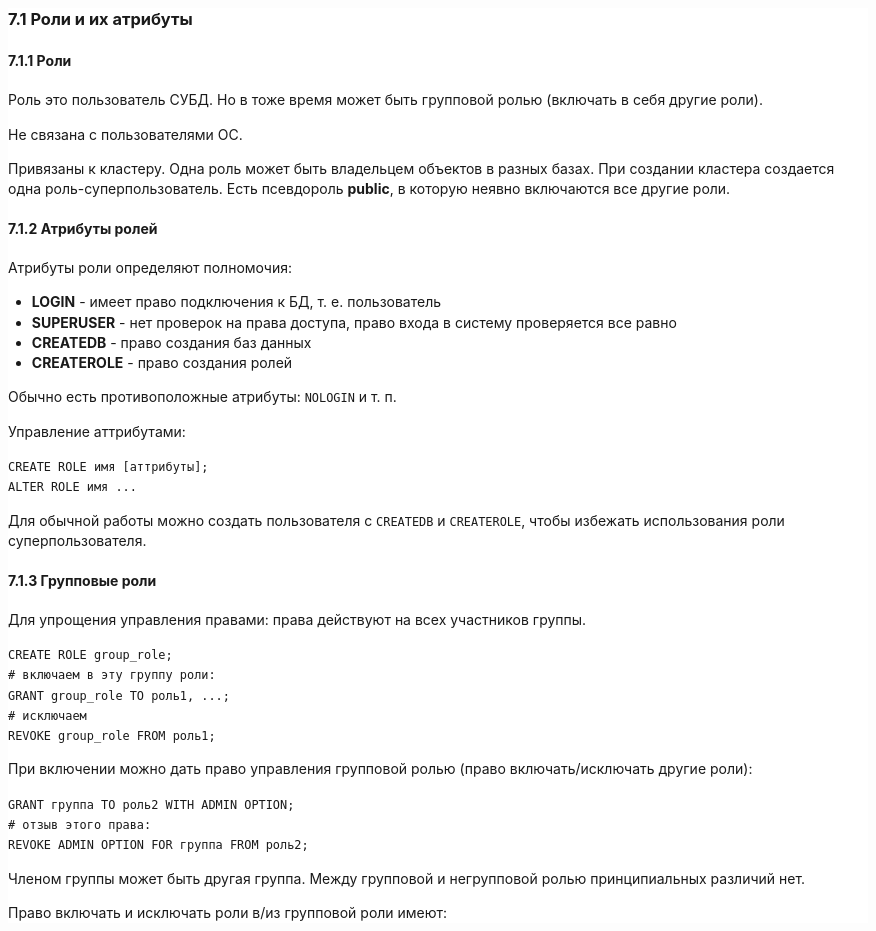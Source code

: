 ### 7.1 Роли и их атрибуты  

#### 7.1.1 Роли

Роль это пользователь СУБД. Но в тоже время может быть групповой ролью (включать в себя другие роли). 

Не связана с пользователями ОС.

Привязаны к кластеру. Одна роль может быть владельцем объектов в разных базах. При создании кластера создается одна роль-суперпользователь. Есть псевдороль **public**, в которую неявно включаются все другие роли.

#### 7.1.2 Атрибуты ролей

Атрибуты роли определяют полномочия:

* **LOGIN** - имеет право подключения к БД, т. е. пользователь
* **SUPERUSER** - нет проверок на права доступа, право входа в систему проверяется все равно
* **CREATEDB** - право создания баз данных
* **CREATEROLE** - право создания ролей 

Обычно есть противоположные атрибуты: `NOLOGIN` и т. п.

Управление аттрибутами:

    CREATE ROLE имя [аттрибуты];
    ALTER ROLE имя ...

Для обычной работы можно создать пользователя с `CREATEDB` и `CREATEROLE`, чтобы избежать использования роли суперпользователя.

#### 7.1.3 Групповые роли

Для упрощения управления правами: права действуют на всех участников группы.

    CREATE ROLE group_role;
    # включаем в эту группу роли:
    GRANT group_role TO роль1, ...;
    # исключаем
    REVOKE group_role FROM роль1;

При включении можно дать право управления групповой ролью (право включать/исключать другие роли):
    
    GRANT группа TO роль2 WITH ADMIN OPTION;
    # отзыв этого права:
    REVOKE ADMIN OPTION FOR группа FROM роль2;

Членом группы может быть другая группа. Между групповой и негрупповой ролью принципиальных различий нет.

Право включать и исключать роли в/из групповой роли имеют:
